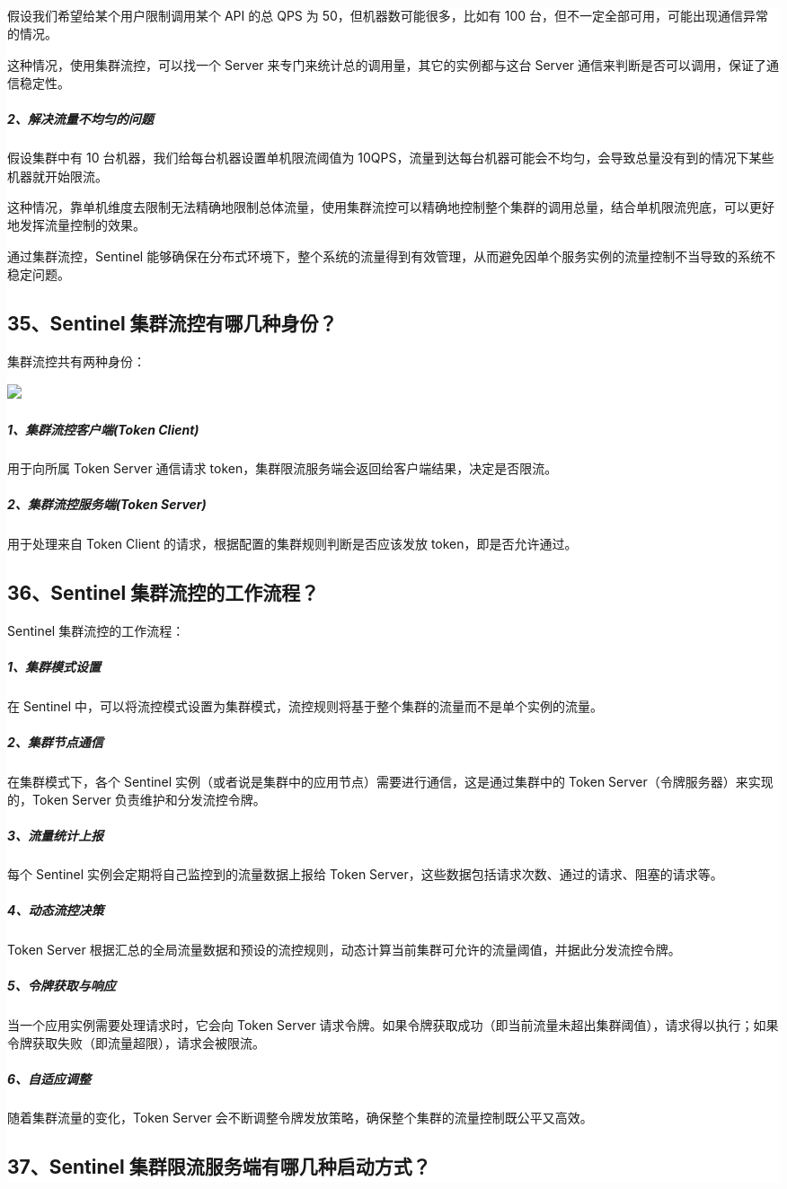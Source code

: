 假设我们希望给某个用户限制调用某个 API 的总 QPS 为 50，但机器数可能很多，比如有 100 台，但不一定全部可用，可能出现通信异常的情况。

这种情况，使用集群流控，可以找一个 Server 来专门来统计总的调用量，其它的实例都与这台 Server 通信来判断是否可以调用，保证了通信稳定性。

##### 2、解决流量不均匀的问题

假设集群中有 10 台机器，我们给每台机器设置单机限流阈值为 10QPS，流量到达每台机器可能会不均匀，会导致总量没有到的情况下某些机器就开始限流。

这种情况，靠单机维度去限制无法精确地限制总体流量，使用集群流控可以精确地控制整个集群的调用总量，结合单机限流兜底，可以更好地发挥流量控制的效果。

通过集群流控，Sentinel 能够确保在分布式环境下，整个系统的流量得到有效管理，从而避免因单个服务实例的流量控制不当导致的系统不稳定问题。

## 35、Sentinel 集群流控有哪几种身份？

集群流控共有两种身份：

![](/images/Sentinel/35.jpg)

##### 1、集群流控客户端(Token Client)

用于向所属 Token Server 通信请求 token，集群限流服务端会返回给客户端结果，决定是否限流。

##### 2、集群流控服务端(Token Server)

用于处理来自 Token Client 的请求，根据配置的集群规则判断是否应该发放 token，即是否允许通过。

## 36、Sentinel 集群流控的工作流程？

Sentinel 集群流控的工作流程：

##### 1、集群模式设置

在 Sentinel 中，可以将流控模式设置为集群模式，流控规则将基于整个集群的流量而不是单个实例的流量。

##### 2、集群节点通信

在集群模式下，各个 Sentinel 实例（或者说是集群中的应用节点）需要进行通信，这是通过集群中的 Token Server（令牌服务器）来实现的，Token Server 负责维护和分发流控令牌。

##### 3、流量统计上报

每个 Sentinel 实例会定期将自己监控到的流量数据上报给 Token Server，这些数据包括请求次数、通过的请求、阻塞的请求等。

##### 4、动态流控决策

Token Server 根据汇总的全局流量数据和预设的流控规则，动态计算当前集群可允许的流量阈值，并据此分发流控令牌。

##### 5、令牌获取与响应

当一个应用实例需要处理请求时，它会向 Token Server 请求令牌。如果令牌获取成功（即当前流量未超出集群阈值），请求得以执行；如果令牌获取失败（即流量超限），请求会被限流。

##### 6、自适应调整

随着集群流量的变化，Token Server 会不断调整令牌发放策略，确保整个集群的流量控制既公平又高效。

## 37、Sentinel 集群限流服务端有哪几种启动方式？

